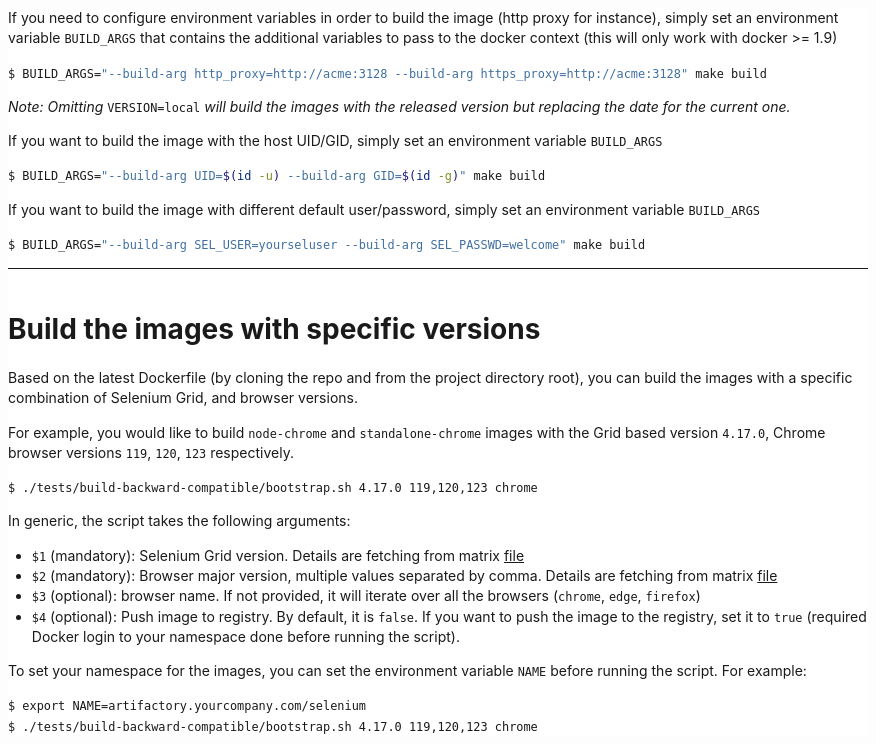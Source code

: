 If you need to configure environment variables in order to build the image (http proxy for instance), 
simply set an environment variable `BUILD_ARGS` that contains the additional variables to pass to the 
docker context (this will only work with docker >= 1.9)

``` bash
$ BUILD_ARGS="--build-arg http_proxy=http://acme:3128 --build-arg https_proxy=http://acme:3128" make build
```

_Note: Omitting_ `VERSION=local` _will build the images with the released version but replacing the date for the 
current one._

If you want to build the image with the host UID/GID, simply set an environment variable `BUILD_ARGS`

``` bash
$ BUILD_ARGS="--build-arg UID=$(id -u) --build-arg GID=$(id -g)" make build
```

If you want to build the image with different default user/password, simply set an environment variable `BUILD_ARGS`

``` bash
$ BUILD_ARGS="--build-arg SEL_USER=yourseluser --build-arg SEL_PASSWD=welcome" make build
```
___

# Build the images with specific versions

Based on the latest Dockerfile (by cloning the repo and from the project directory root), you can build the images with a specific combination of Selenium Grid, and browser versions.

For example, you would like to build `node-chrome` and `standalone-chrome` images with the Grid based version `4.17.0`, Chrome browser versions `119`, `120`, `123` respectively.

```bash
$ ./tests/build-backward-compatible/bootstrap.sh 4.17.0 119,120,123 chrome
```

In generic, the script takes the following arguments:
- `$1` (mandatory): Selenium Grid version. Details are fetching from matrix [file](tests/build-backward-compatible/selenium-matrix.yml)
- `$2` (mandatory): Browser major version, multiple values separated by comma. Details are fetching from matrix [file](tests/build-backward-compatible/cdp-matrix.yml)
- `$3` (optional): browser name. If not provided, it will iterate over all the browsers (`chrome`, `edge`, `firefox`)
- `$4` (optional): Push image to registry. By default, it is `false`. If you want to push the image to the registry, set it to `true` (required Docker login to your namespace done before running the script).

To set your namespace for the images, you can set the environment variable `NAME` before running the script. For example:

```bash
$ export NAME=artifactory.yourcompany.com/selenium
$ ./tests/build-backward-compatible/bootstrap.sh 4.17.0 119,120,123 chrome
```
